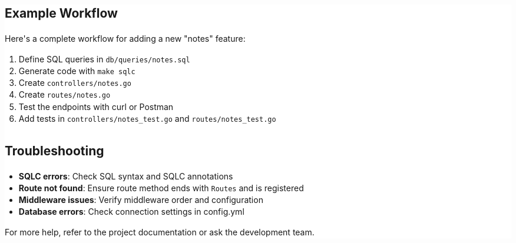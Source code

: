 ## Example Workflow

Here's a complete workflow for adding a new "notes" feature:

1. Define SQL queries in `db/queries/notes.sql`
2. Generate code with `make sqlc`
3. Create `controllers/notes.go`
4. Create `routes/notes.go`
5. Test the endpoints with curl or Postman
6. Add tests in `controllers/notes_test.go` and `routes/notes_test.go`

## Troubleshooting

-   **SQLC errors**: Check SQL syntax and SQLC annotations
-   **Route not found**: Ensure route method ends with `Routes` and is registered
-   **Middleware issues**: Verify middleware order and configuration
-   **Database errors**: Check connection settings in config.yml

For more help, refer to the project documentation or ask the development team.
